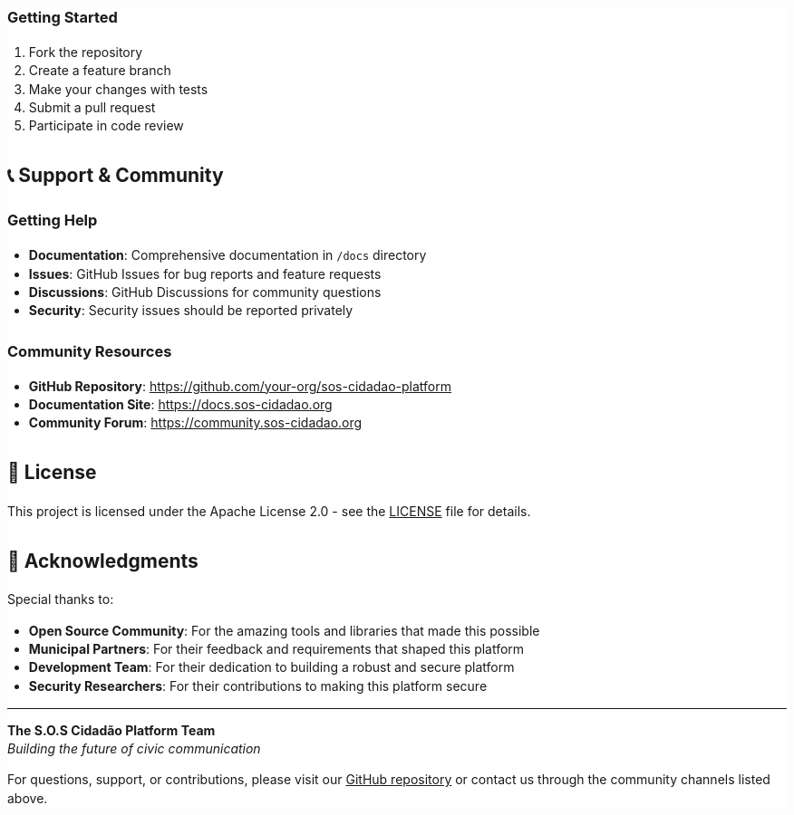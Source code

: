 ### Getting Started
1. Fork the repository
2. Create a feature branch
3. Make your changes with tests
4. Submit a pull request
5. Participate in code review

## 📞 Support & Community

### Getting Help
- **Documentation**: Comprehensive documentation in `/docs` directory
- **Issues**: GitHub Issues for bug reports and feature requests
- **Discussions**: GitHub Discussions for community questions
- **Security**: Security issues should be reported privately

### Community Resources
- **GitHub Repository**: https://github.com/your-org/sos-cidadao-platform
- **Documentation Site**: https://docs.sos-cidadao.org
- **Community Forum**: https://community.sos-cidadao.org

## 📄 License

This project is licensed under the Apache License 2.0 - see the [LICENSE](LICENSE) file for details.

## 🙏 Acknowledgments

Special thanks to:
- **Open Source Community**: For the amazing tools and libraries that made this possible
- **Municipal Partners**: For their feedback and requirements that shaped this platform
- **Development Team**: For their dedication to building a robust and secure platform
- **Security Researchers**: For their contributions to making this platform secure

---

**The S.O.S Cidadão Platform Team**  
*Building the future of civic communication*

For questions, support, or contributions, please visit our [GitHub repository](https://github.com/your-org/sos-cidadao-platform) or contact us through the community channels listed above.